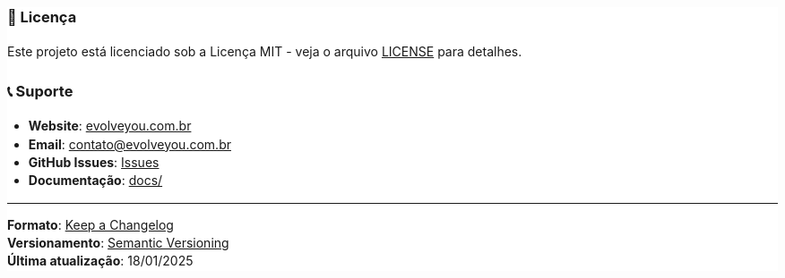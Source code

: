 ### 📄 Licença

Este projeto está licenciado sob a Licença MIT - veja o arquivo [LICENSE](LICENSE) para detalhes.

### 📞 Suporte

- **Website**: [evolveyou.com.br](https://evolveyou.com.br)
- **Email**: contato@evolveyou.com.br
- **GitHub Issues**: [Issues](https://github.com/evolveyou/evolveyou/issues)
- **Documentação**: [docs/](docs/)

---

**Formato**: [Keep a Changelog](https://keepachangelog.com/)  
**Versionamento**: [Semantic Versioning](https://semver.org/)  
**Última atualização**: 18/01/2025

